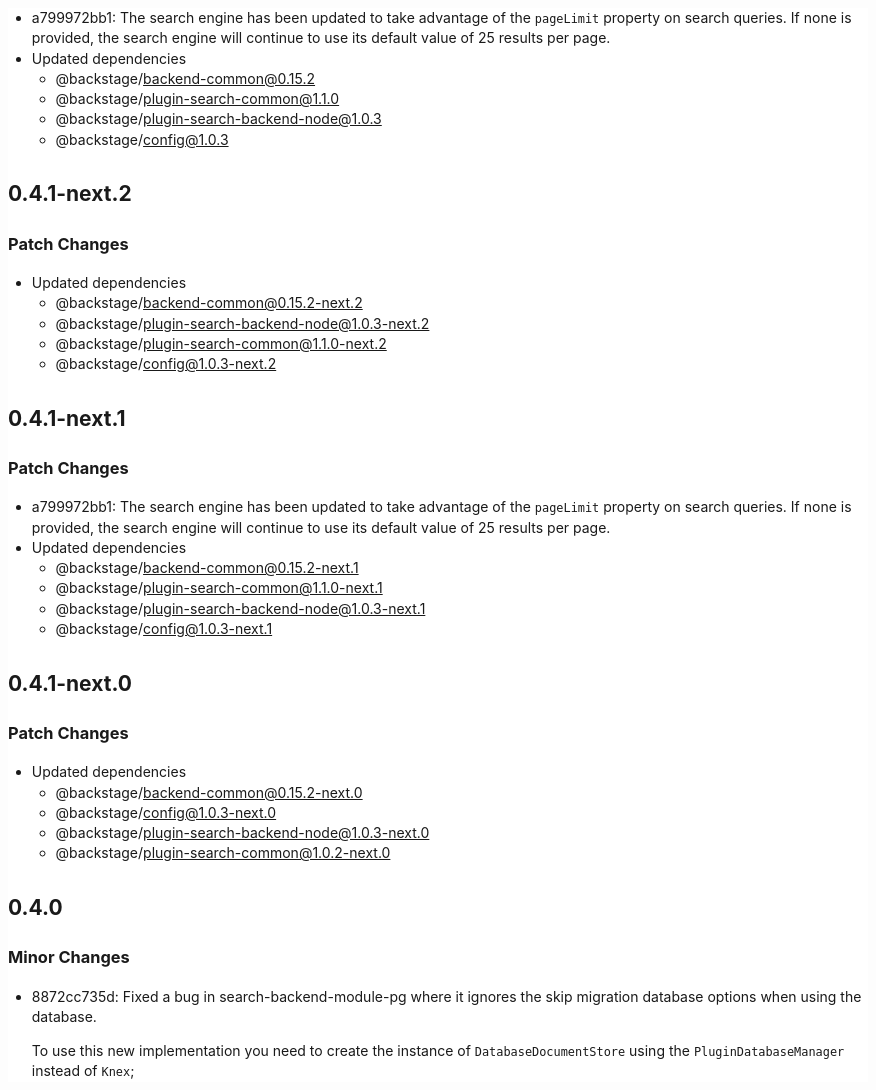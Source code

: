 - a799972bb1: The search engine has been updated to take advantage of the `pageLimit` property on search queries. If none is provided, the search engine will continue to use its default value of 25 results per page.
- Updated dependencies
  - @backstage/backend-common@0.15.2
  - @backstage/plugin-search-common@1.1.0
  - @backstage/plugin-search-backend-node@1.0.3
  - @backstage/config@1.0.3

## 0.4.1-next.2

### Patch Changes

- Updated dependencies
  - @backstage/backend-common@0.15.2-next.2
  - @backstage/plugin-search-backend-node@1.0.3-next.2
  - @backstage/plugin-search-common@1.1.0-next.2
  - @backstage/config@1.0.3-next.2

## 0.4.1-next.1

### Patch Changes

- a799972bb1: The search engine has been updated to take advantage of the `pageLimit` property on search queries. If none is provided, the search engine will continue to use its default value of 25 results per page.
- Updated dependencies
  - @backstage/backend-common@0.15.2-next.1
  - @backstage/plugin-search-common@1.1.0-next.1
  - @backstage/plugin-search-backend-node@1.0.3-next.1
  - @backstage/config@1.0.3-next.1

## 0.4.1-next.0

### Patch Changes

- Updated dependencies
  - @backstage/backend-common@0.15.2-next.0
  - @backstage/config@1.0.3-next.0
  - @backstage/plugin-search-backend-node@1.0.3-next.0
  - @backstage/plugin-search-common@1.0.2-next.0

## 0.4.0

### Minor Changes

- 8872cc735d: Fixed a bug in search-backend-module-pg where it ignores the skip migration database options when using the database.

  To use this new implementation you need to create the instance of `DatabaseDocumentStore` using the `PluginDatabaseManager` instead of `Knex`;
